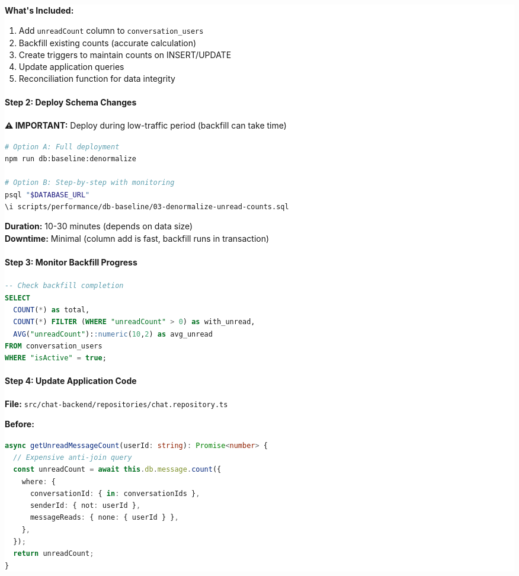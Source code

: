 **What's Included:**

1. Add `unreadCount` column to `conversation_users`
2. Backfill existing counts (accurate calculation)
3. Create triggers to maintain counts on INSERT/UPDATE
4. Update application queries
5. Reconciliation function for data integrity

#### Step 2: Deploy Schema Changes

**⚠️ IMPORTANT:** Deploy during low-traffic period (backfill can take time)

```bash
# Option A: Full deployment
npm run db:baseline:denormalize

# Option B: Step-by-step with monitoring
psql "$DATABASE_URL"
\i scripts/performance/db-baseline/03-denormalize-unread-counts.sql
```

**Duration:** 10-30 minutes (depends on data size)  
**Downtime:** Minimal (column add is fast, backfill runs in transaction)

#### Step 3: Monitor Backfill Progress

```sql
-- Check backfill completion
SELECT
  COUNT(*) as total,
  COUNT(*) FILTER (WHERE "unreadCount" > 0) as with_unread,
  AVG("unreadCount")::numeric(10,2) as avg_unread
FROM conversation_users
WHERE "isActive" = true;
```

#### Step 4: Update Application Code

**File:** `src/chat-backend/repositories/chat.repository.ts`

**Before:**

```typescript
async getUnreadMessageCount(userId: string): Promise<number> {
  // Expensive anti-join query
  const unreadCount = await this.db.message.count({
    where: {
      conversationId: { in: conversationIds },
      senderId: { not: userId },
      messageReads: { none: { userId } },
    },
  });
  return unreadCount;
}
```
